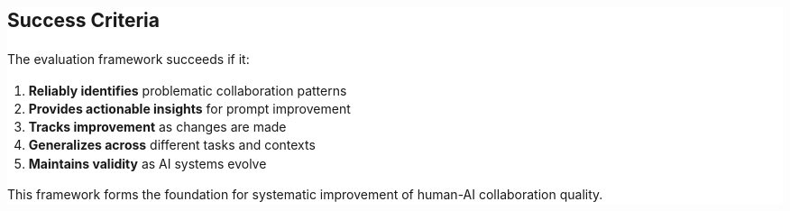 ## Success Criteria

The evaluation framework succeeds if it:
1. **Reliably identifies** problematic collaboration patterns
2. **Provides actionable insights** for prompt improvement
3. **Tracks improvement** as changes are made
4. **Generalizes across** different tasks and contexts
5. **Maintains validity** as AI systems evolve

This framework forms the foundation for systematic improvement of human-AI collaboration quality.

